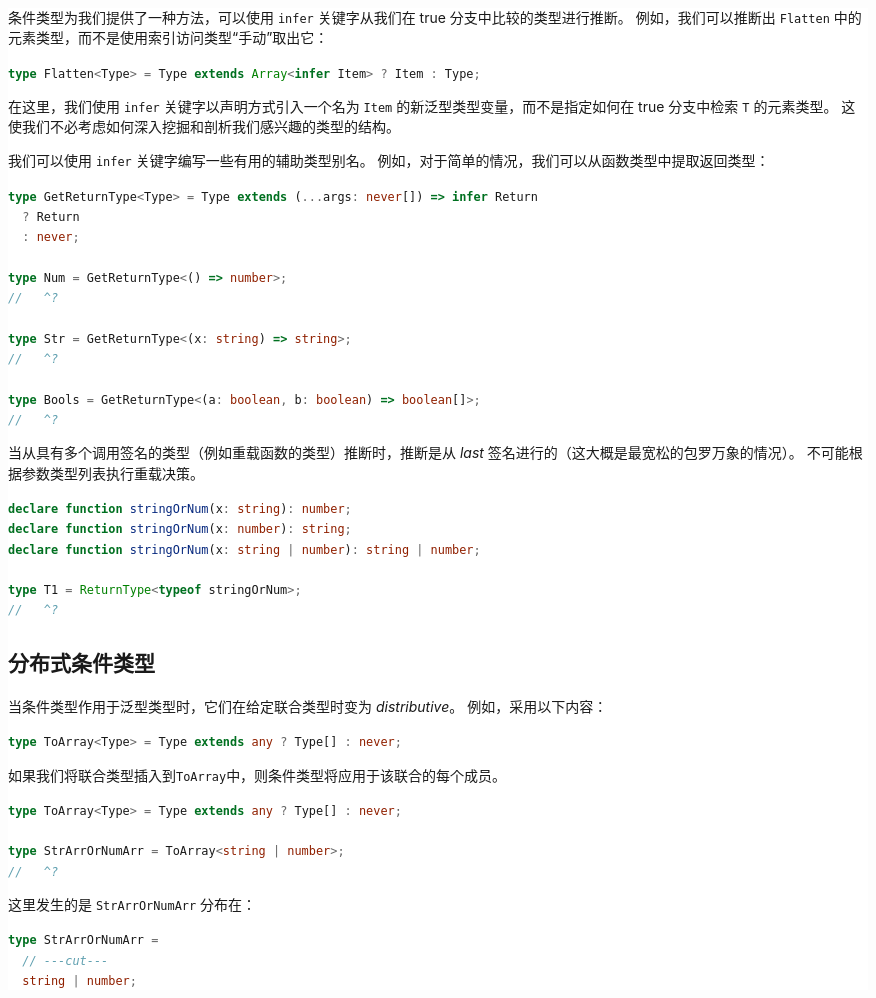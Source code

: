条件类型为我们提供了一种方法，可以使用 `infer` 关键字从我们在 true 分支中比较的类型进行推断。
例如，我们可以推断出 `Flatten` 中的元素类型，而不是使用索引访问类型“手动”取出它：
```ts twoslash
type Flatten<Type> = Type extends Array<infer Item> ? Item : Type;
```

在这里，我们使用 `infer` 关键字以声明方式引入一个名为 `Item` 的新泛型类型变量，而不是指定如何在 true 分支中检索 `T` 的元素类型。
这使我们不必考虑如何深入挖掘和剖析我们感兴趣的类型的结构。

我们可以使用 `infer` 关键字编写一些有用的辅助类型别名。
例如，对于简单的情况，我们可以从函数类型中提取返回类型：

```ts twoslash
type GetReturnType<Type> = Type extends (...args: never[]) => infer Return
  ? Return
  : never;

type Num = GetReturnType<() => number>;
//   ^?

type Str = GetReturnType<(x: string) => string>;
//   ^?

type Bools = GetReturnType<(a: boolean, b: boolean) => boolean[]>;
//   ^?
```

当从具有多个调用签名的类型（例如重载函数的类型）推断时，推断是从 _last_ 签名进行的（这大概是最宽松的包罗万象的情况）。 不可能根据参数类型列表执行重载决策。
```ts twoslash
declare function stringOrNum(x: string): number;
declare function stringOrNum(x: number): string;
declare function stringOrNum(x: string | number): string | number;

type T1 = ReturnType<typeof stringOrNum>;
//   ^?
```

## 分布式条件类型

当条件类型作用于泛型类型时，它们在给定联合类型时变为 _distributive_。
例如，采用以下内容：
```ts twoslash
type ToArray<Type> = Type extends any ? Type[] : never;
```

如果我们将联合类型插入到`ToArray`中，则条件类型将应用于该联合的每个成员。
```ts twoslash
type ToArray<Type> = Type extends any ? Type[] : never;

type StrArrOrNumArr = ToArray<string | number>;
//   ^?
```

这里发生的是 `StrArrOrNumArr` 分布在：
```ts twoslash
type StrArrOrNumArr =
  // ---cut---
  string | number;
```
